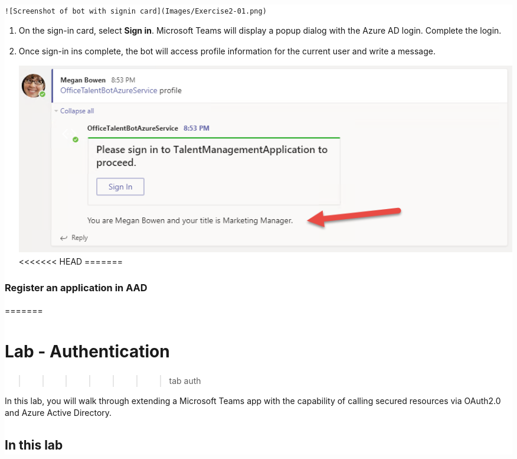     ![Screenshot of bot with signin card](Images/Exercise2-01.png)

1. On the sign-in card, select **Sign in**. Microsoft Teams will display a popup dialog with the Azure AD login. Complete the login.

1. Once sign-in ins complete, the bot will access profile information for the current user and write a message.

    ![Screenshot of bot with profile information message](Images/Exercise2-02.png)
<<<<<<< HEAD
=======
### Register an application in AAD
=======
# Lab - Authentication
>>>>>>> tab auth

In this lab, you will walk through extending a Microsoft Teams app with the capability of calling secured resources via OAuth2.0 and Azure Active Directory.

## In this lab
